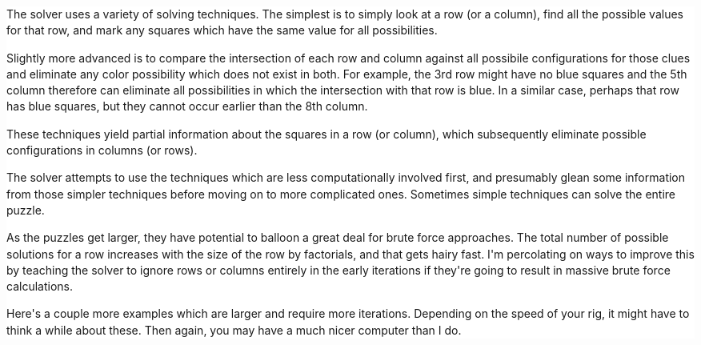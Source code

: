 The solver uses a variety of solving techniques.  The simplest is to simply look at a row (or a column), find all the possible values for that row, and mark any squares which have the same value for all possibilities.

Slightly more advanced is to compare the intersection of each row and column against all possibile configurations for those clues and eliminate any color possibility which does not exist in both.  For example, the 3rd row might have no blue squares and the 5th column therefore can eliminate all possibilities in which the intersection with that row is blue.  In a similar case, perhaps that row has blue squares, but they cannot occur earlier than the 8th column.

These techniques yield partial information about the squares in a row (or column), which subsequently eliminate possible configurations in columns (or rows).

The solver attempts to use the techniques which are less computationally involved first, and presumably glean some information from those simpler techniques before moving on to more complicated ones.  Sometimes simple techniques can solve the entire puzzle.

As the puzzles get larger, they have potential to balloon a great deal for brute force approaches.  The total number of possible solutions for a row increases with the size of the row by factorials, and that gets hairy fast.  I'm percolating on ways to improve this by teaching the solver to ignore rows or columns entirely in the early iterations if they're going to result in massive brute force calculations.

Here's a couple more examples which are larger and require more iterations.  Depending on the speed of your rig, it might have to think a while about these.  Then again, you may have a much nicer computer than I do.
